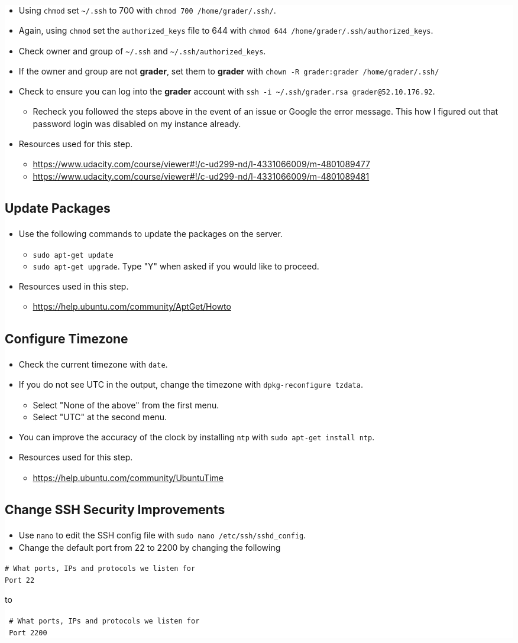   - Using `chmod` set `~/.ssh` to 700 with `chmod 700 /home/grader/.ssh/`.
  - Again, using `chmod` set the `authorized_keys` file to 644 with `chmod 644 /home/grader/.ssh/authorized_keys`.

- Check owner and group of `~/.ssh` and `~/.ssh/authorized_keys`.

- If the owner and group are not **grader**, set them to **grader** with `chown -R grader:grader /home/grader/.ssh/`

- Check to ensure you can log into the **grader** account with `ssh -i ~/.ssh/grader.rsa grader@52.10.176.92`.

  - Recheck you followed the steps above in the event of an issue or Google the error message. This how I figured out that password login was disabled on my instance already.

- Resources used for this step.

  - <https://www.udacity.com/course/viewer#!/c-ud299-nd/l-4331066009/m-4801089477>
  - <https://www.udacity.com/course/viewer#!/c-ud299-nd/l-4331066009/m-4801089481>

## Update Packages

- Use the following commands to update the packages on the server.

  - `sudo apt-get update`
  - `sudo apt-get upgrade`. Type "Y" when asked if you would like to proceed.

- Resources used in this step.

  - <https://help.ubuntu.com/community/AptGet/Howto>

## Configure Timezone

- Check the current timezone with `date`.
- If you do not see UTC in the output, change the timezone with `dpkg-reconfigure tzdata`.

  - Select "None of the above" from the first menu.
  - Select "UTC" at the second menu.

- You can improve the accuracy of the clock by installing `ntp` with `sudo apt-get install ntp`.

- Resources used for this step.

  - <https://help.ubuntu.com/community/UbuntuTime>

## Change SSH Security Improvements

- Use `nano` to edit the SSH config file with `sudo nano /etc/ssh/sshd_config`.
- Change the default port from 22 to 2200 by changing the following

```
# What ports, IPs and protocols we listen for
Port 22
```

to

```
 # What ports, IPs and protocols we listen for
 Port 2200
```
